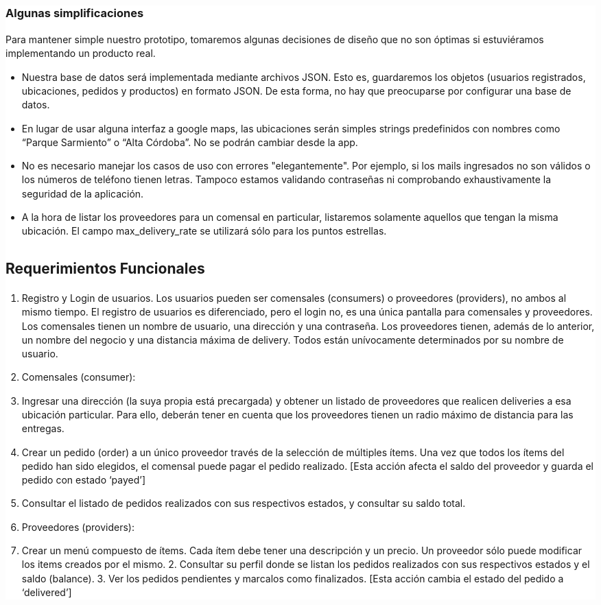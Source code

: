 ### Algunas simplificaciones

Para mantener simple nuestro prototipo, tomaremos algunas decisiones de diseño
que no son óptimas si estuviéramos implementando un producto real.

-   Nuestra base de datos será implementada mediante archivos JSON. Esto es,
    guardaremos los objetos (usuarios registrados, ubicaciones, pedidos y
    productos) en formato JSON. De esta forma, no hay que preocuparse por
    configurar una base de datos.

-   En lugar de usar alguna interfaz a google maps, las ubicaciones serán
    simples strings predefinidos con nombres como “Parque Sarmiento” o “Alta
    Córdoba”. No se podrán cambiar desde la app.

-   No es necesario manejar los casos de uso con errores "elegantemente". Por
    ejemplo, si los mails ingresados no son válidos o los números de teléfono
    tienen letras. Tampoco estamos validando contraseñas ni comprobando
    exhaustivamente la seguridad de la aplicación.

-   A la hora de listar los proveedores para un comensal en particular,
    listaremos solamente aquellos que tengan la misma ubicación. El campo
    max\_delivery\_rate se utilizará sólo para los puntos estrellas.


## Requerimientos Funcionales

1.  Registro y Login de usuarios. Los usuarios pueden ser comensales
    (consumers) o proveedores (providers), no ambos al mismo tiempo. El
    registro de usuarios es diferenciado, pero el login no, es una única
    pantalla para comensales y proveedores. Los comensales tienen un nombre de
    usuario, una dirección y una contraseña. Los proveedores tienen, además de
    lo anterior, un nombre del negocio y una distancia máxima de delivery.
    Todos están unívocamente determinados por su nombre de usuario.

2.  Comensales (consumer):
  1.  Ingresar una dirección (la suya propia está precargada) y obtener un
      listado de proveedores que realicen deliveries a esa ubicación
      particular. Para ello, deberán tener en cuenta que los proveedores tienen
      un radio máximo de distancia para las entregas.
  2.  Crear un pedido (order) a un único proveedor través de la selección de
      múltiples ítems.  Una vez que todos los ítems del pedido han sido
      elegidos, el comensal puede pagar el pedido realizado. \[Esta acción
      afecta el saldo del proveedor y guarda el pedido con estado ‘payed’\]
  3.  Consultar el listado de pedidos realizados con sus respectivos estados, y
      consultar su saldo total.

3.  Proveedores (providers):
  1.  Crear un menú compuesto de ítems. Cada ítem debe tener una descripción y
      un precio. Un proveedor sólo puede modificar los items creados por el
      mismo.
    2.  Consultar su perfil donde se listan los pedidos realizados con sus
        respectivos estados  y el saldo (balance).
    3.  Ver los pedidos pendientes y marcalos como finalizados. \[Esta acción
        cambia el estado del pedido a ‘delivered’\]

